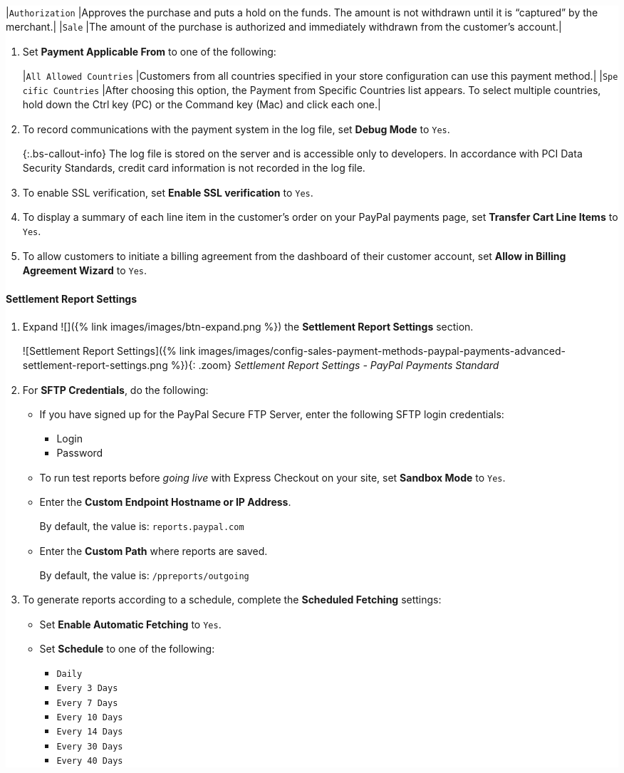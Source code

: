    |`Authorization` |Approves the purchase and puts a hold on the funds. The amount is not withdrawn until it is “captured” by the merchant.|
   |`Sale` |The amount of the purchase is authorized and immediately withdrawn from the customer’s account.|

1. Set **Payment Applicable From** to one of the following:

   |`All Allowed Countries` |Customers from all countries specified in your store configuration can use this payment method.|
   |`Specific Countries` |After choosing this option, the Payment from Specific Countries list appears. To select multiple countries, hold down the Ctrl key (PC) or the Command key (Mac) and click each one.|

1. To record communications with the payment system in the log file, set **Debug Mode** to `Yes`.

   {:.bs-callout-info}
   The log file is stored on the server and is accessible only to developers. In accordance with PCI Data Security Standards, credit card information is not recorded in the log file.

1. To enable SSL verification, set **Enable SSL verification** to `Yes`.

1. To display a summary of each line item in the customer’s order on your PayPal payments page, set **Transfer Cart Line Items** to `Yes`.

1. To allow customers to initiate a billing agreement from the dashboard of their customer account, set **Allow in Billing Agreement Wizard** to `Yes`.

#### Settlement Report Settings

1. Expand ![]({% link images/images/btn-expand.png %}) the **Settlement Report Settings** section.

   ![Settlement Report Settings]({% link images/images/config-sales-payment-methods-paypal-payments-advanced-settlement-report-settings.png %}){: .zoom}
   _Settlement Report Settings - PayPal Payments Standard_

1. For **SFTP Credentials**, do the following:

   - If you have signed up for the PayPal Secure FTP Server, enter the following SFTP login credentials:

      - Login
      - Password

   - To run test reports before _going live_ with Express Checkout on your site, set **Sandbox Mode** to `Yes`.

   - Enter the **Custom Endpoint Hostname or IP Address**.

      By default, the value is: `reports.paypal.com`

   - Enter the **Custom Path** where reports are saved.

      By default, the value is: `/ppreports/outgoing`

1. To generate reports according to a schedule, complete the **Scheduled Fetching** settings:

   - Set **Enable Automatic Fetching** to `Yes`.

   - Set **Schedule** to one of the following:

      - `Daily`
      - `Every 3 Days`
      - `Every 7 Days`
      - `Every 10 Days`
      - `Every 14 Days`
      - `Every 30 Days`
      - `Every 40 Days`
